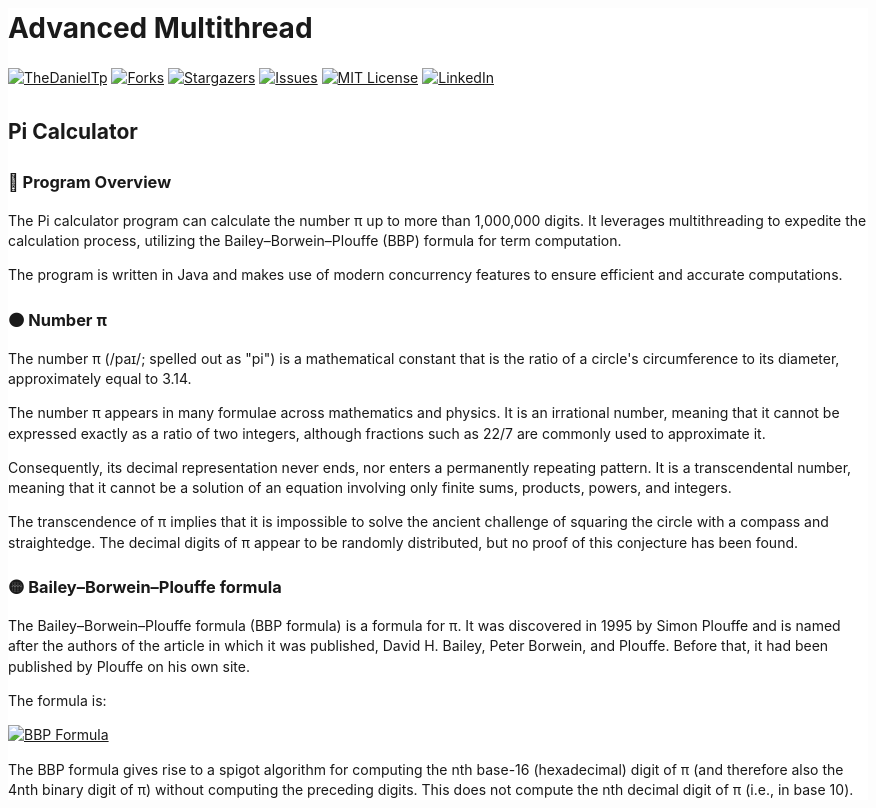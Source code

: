 # Advanced Multithread

<a name="readme-top"></a>


[![TheDanielTp][contributors-shield]][contributors-url]
[![Forks][forks-shield]][forks-url]
[![Stargazers][stars-shield]][stars-url]
[![Issues][issues-shield]][issues-url]
[![MIT License][license-shield]][license-url]
[![LinkedIn][linkedin-shield]][linkedin-url]


## Pi Calculator

### 🔴 Program Overview

The Pi calculator program can calculate the number π up to more than 1,000,000 digits. It leverages multithreading to expedite the calculation process, utilizing the Bailey–Borwein–Plouffe (BBP) formula for term computation.

The program is written in Java and makes use of modern concurrency features to ensure efficient and accurate computations.

### 🟠 Number π

The number π (/paɪ/; spelled out as "pi") is a mathematical constant that is the ratio of a circle's circumference to its diameter, approximately equal to 3.14.

The number π appears in many formulae across mathematics and physics. It is an irrational number, meaning that it cannot be expressed exactly as a ratio of two integers, although fractions such as 22/7 are commonly used to approximate it.

Consequently, its decimal representation never ends, nor enters a permanently repeating pattern. It is a transcendental number, meaning that it cannot be a solution of an equation involving only finite sums, products, powers, and integers.

The transcendence of π implies that it is impossible to solve the ancient challenge of squaring the circle with a compass and straightedge. The decimal digits of π appear to be randomly distributed, but no proof of this conjecture has been found.

### 🟡 Bailey–Borwein–Plouffe formula

The Bailey–Borwein–Plouffe formula (BBP formula) is a formula for π. It was discovered in 1995 by Simon Plouffe and is named after the authors of the article in which it was published, David H. Bailey, Peter Borwein, and Plouffe. Before that, it had been published by Plouffe on his own site.

The formula is:

[![BBP Formula](https://wikimedia.org/api/rest_v1/media/math/render/svg/af6bc360851499dd2ab2a90bee03fbe2040089d5)](https://wikimedia.org/api/rest_v1/media/math/render/svg/af6bc360851499dd2ab2a90bee03fbe2040089d5)

The BBP formula gives rise to a spigot algorithm for computing the nth base-16 (hexadecimal) digit of π (and therefore also the 4nth binary digit of π) without computing the preceding digits. This does not compute the nth decimal digit of π (i.e., in base 10).


[contributors-shield]: https://img.shields.io/github/contributors/TheDanielTp/2048.svg?style=for-the-badge
[contributors-url]: https://github.com/TheDanielTp/2048/graphs/contributors
[Java-url]: https://www.java.com/en/
[Java.image]: https://img.shields.io/badge/Java-ED8B00?style=for-the-badge&logo=openjdk&logoColor=white
[forks-shield]: https://img.shields.io/github/forks/TheDanielTp/2048.svg?style=for-the-badge
[forks-url]: https://github.com/TheDanielTp/2048/network/members
[stars-shield]: https://img.shields.io/github/stars/TheDanielTp/2048.svg?style=for-the-badge
[stars-url]: https://github.com/TheDanielTp/2048/stargazers
[issues-shield]: https://img.shields.io/github/issues/TheDanielTp/2048.svg?style=for-the-badge
[issues-url]: https://github.com/TheDanielTp/2048/issues
[license-shield]: https://img.shields.io/github/license/TheDanielTp/2048.svg?style=for-the-badge
[license-url]: https://github.com/TheDanielTp/2048/blob/master/LICENSE.txt
[linkedin-shield]: https://img.shields.io/badge/-LinkedIn-black.svg?style=for-the-badge&logo=linkedin&colorB=555
[linkedin-url]: https://linkedin.com/in/linkedin_username
[product-screenshot]: images/screenshot.png
[Next.js]: https://img.shields.io/badge/next.js-000000?style=for-the-badge&logo=nextdotjs&logoColor=white
[Next-url]: https://nextjs.org/
[React.js]: https://img.shields.io/badge/React-20232A?style=for-the-badge&logo=react&logoColor=61DAFB
[React-url]: https://reactjs.org/
[Vue.js]: https://img.shields.io/badge/Vue.js-35495E?style=for-the-badge&logo=vuedotjs&logoColor=4FC08D
[Vue-url]: https://vuejs.org/
[Angular.io]: https://img.shields.io/badge/Angular-DD0031?style=for-the-badge&logo=angular&logoColor=white
[Angular-url]: https://angular.io/
[Svelte.dev]: https://img.shields.io/badge/Svelte-4A4A55?style=for-the-badge&logo=svelte&logoColor=FF3E00
[Svelte-url]: https://svelte.dev/
[Laravel.com]: https://img.shields.io/badge/Laravel-FF2D20?style=for-the-badge&logo=laravel&logoColor=white
[Laravel-url]: https://laravel.com
[Bootstrap.com]: https://img.shields.io/badge/Bootstrap-563D7C?style=for-the-badge&logo=bootstrap&logoColor=white
[Bootstrap-url]: https://getbootstrap.com
[JQuery.com]: https://img.shields.io/badge/jQuery-0769AD?style=for-the-badge&logo=jquery&logoColor=white
[JQuery-url]: https://jquery.com 